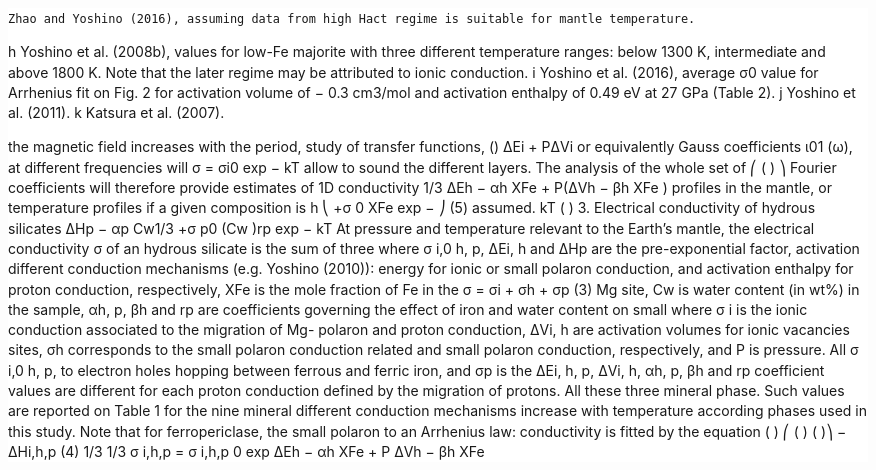     Zhao and Yoshino (2016), assuming data from high Hact regime is suitable for mantle temperature.
  h
    Yoshino et al. (2008b), values for low-Fe majorite with three different temperature ranges: below 1300 K, intermediate and above 1800 K. Note that the later
regime may be attributed to ionic conduction.
  i
    Yoshino et al. (2016), average σ0 value for Arrhenius fit on Fig. 2 for activation volume of − 0.3 cm3/mol and activation enthalpy of 0.49 eV at 27 GPa (Table 2).
  j
    Yoshino et al. (2011).
  k
    Katsura et al. (2007).


the magnetic field increases with the period, study of transfer functions,                                                          ()
                                                                                                                          ΔEi + PΔVi
or equivalently Gauss coefficients ι01 (ω), at different frequencies will                                           σ = σi0 exp −
                                                                                                                               kT
allow to sound the different layers. The analysis of the whole set of
                                                                                                             ⎛ (               )                    ⎞
Fourier coefficients will therefore provide estimates of 1D conductivity                                                   1/3
                                                                                                                 ΔEh − αh XFe    + P(ΔVh − βh XFe )
profiles in the mantle, or temperature profiles if a given composition is                           h        ⎝
                                                                                                 +σ 0 XFe exp −                                     ⎠                                       (5)
assumed.                                                                                                                        kT
                                                                                                                                     (                 )
3. Electrical conductivity of hydrous silicates                                                                                         ΔHp − αp Cw1/3
                                                                                                                    +σ p0 (Cw )rp exp −
                                                                                                                                             kT
    At pressure and temperature relevant to the Earth’s mantle, the
electrical conductivity σ of an hydrous silicate is the sum of three                          where σ i,0 h, p, ΔEi, h and ΔHp are the pre-exponential factor, activation
different conduction mechanisms (e.g. Yoshino (2010)):                                        energy for ionic or small polaron conduction, and activation enthalpy
                                                                                              for proton conduction, respectively, XFe is the mole fraction of Fe in the
σ = σi + σh + σp                                                                    (3)       Mg site, Cw is water content (in wt%) in the sample, αh, p, βh and rp are
                                                                                              coefficients governing the effect of iron and water content on small
where σ i is the ionic conduction associated to the migration of Mg-                          polaron and proton conduction, ΔVi, h are activation volumes for ionic
vacancies sites, σh corresponds to the small polaron conduction related                       and small polaron conduction, respectively, and P is pressure. All σ i,0 h, p,
to electron holes hopping between ferrous and ferric iron, and σp is the                      ΔEi, h, p, ΔVi, h, αh, p, βh and rp coefficient values are different for each
proton conduction defined by the migration of protons. All these three                        mineral phase. Such values are reported on Table 1 for the nine mineral
different conduction mechanisms increase with temperature according                           phases used in this study. Note that for ferropericlase, the small polaron
to an Arrhenius law:                                                                          conductivity is fitted by the equation
                      (           )                                                                           ⎛ (                  )    (              )⎞
                        − ΔHi,h,p
                                                                     (4)
                                                                                                                               1/3                 1/3
σ i,h,p = σ i,h,p
            0     exp                                                                                                ΔEh − αh XFe + P ΔVh − βh XFe